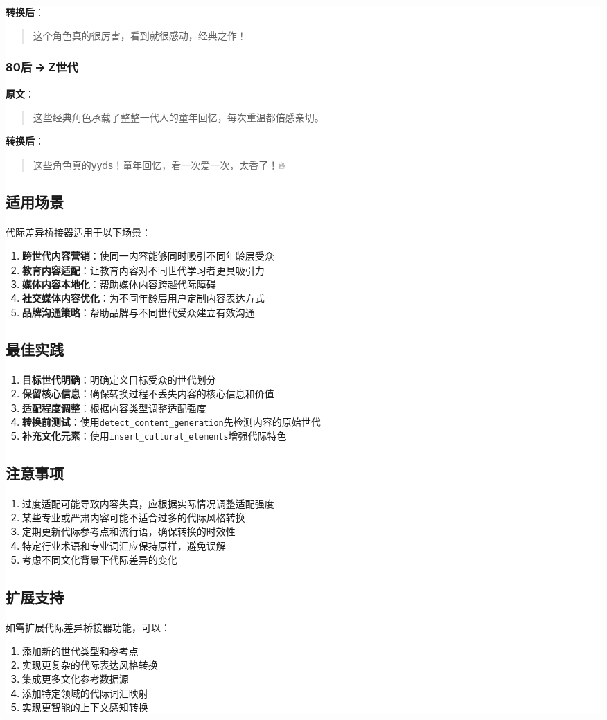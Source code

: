 **转换后**：
> 这个角色真的很厉害，看到就很感动，经典之作！

### 80后 → Z世代

**原文**：
> 这些经典角色承载了整整一代人的童年回忆，每次重温都倍感亲切。

**转换后**：
> 这些角色真的yyds！童年回忆，看一次爱一次，太香了！🔥

## 适用场景

代际差异桥接器适用于以下场景：

1. **跨世代内容营销**：使同一内容能够同时吸引不同年龄层受众
2. **教育内容适配**：让教育内容对不同世代学习者更具吸引力
3. **媒体内容本地化**：帮助媒体内容跨越代际障碍
4. **社交媒体内容优化**：为不同年龄层用户定制内容表达方式
5. **品牌沟通策略**：帮助品牌与不同世代受众建立有效沟通

## 最佳实践

1. **目标世代明确**：明确定义目标受众的世代划分
2. **保留核心信息**：确保转换过程不丢失内容的核心信息和价值
3. **适配程度调整**：根据内容类型调整适配强度
4. **转换前测试**：使用`detect_content_generation`先检测内容的原始世代
5. **补充文化元素**：使用`insert_cultural_elements`增强代际特色

## 注意事项

1. 过度适配可能导致内容失真，应根据实际情况调整适配强度
2. 某些专业或严肃内容可能不适合过多的代际风格转换
3. 定期更新代际参考点和流行语，确保转换的时效性
4. 特定行业术语和专业词汇应保持原样，避免误解
5. 考虑不同文化背景下代际差异的变化

## 扩展支持

如需扩展代际差异桥接器功能，可以：

1. 添加新的世代类型和参考点
2. 实现更复杂的代际表达风格转换
3. 集成更多文化参考数据源
4. 添加特定领域的代际词汇映射
5. 实现更智能的上下文感知转换 
